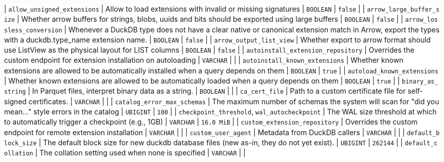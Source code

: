 | `allow_unsigned_extensions`                   | Allow to load extensions with invalid or missing signatures                                                                                                                                                                                                                         | `BOOLEAN` | `false`                                             |
| `arrow_large_buffer_size`                     | Whether arrow buffers for strings, blobs, uuids and bits should be exported using large buffers                                                                                                                                                                                          | `BOOLEAN` | `false`                                             |
| `arrow_lossless_conversion`                   | Whenever a DuckDB type does not have a clear native or canonical extension match in Arrow, export the types with a duckdb.type_name extension name.                                                                                                                                 | `BOOLEAN` | `false`                                             |
| `arrow_output_list_view`                      | Whether export to arrow format should use ListView as the physical layout for LIST columns                                                                                                                                                                                               | `BOOLEAN` | `false`                                             |
| `autoinstall_extension_repository`            | Overrides the custom endpoint for extension installation on autoloading                                                                                                                                                                                                             | `VARCHAR` |                                                     |
| `autoinstall_known_extensions`                | Whether known extensions are allowed to be automatically installed when a query depends on them                                                                                                                                                                                     | `BOOLEAN` | `true`                                              |
| `autoload_known_extensions`                   | Whether known extensions are allowed to be automatically loaded when a query depends on them                                                                                                                                                                                        | `BOOLEAN` | `true`                                              |
| `binary_as_string`                            | In Parquet files, interpret binary data as a string.                                                                                                                                                                                                                                | `BOOLEAN` |                                                     |
| `ca_cert_file`                                | Path to a custom certificate file for self-signed certificates.                                                                                                                                                                                                                     | `VARCHAR` |                                                     |
| `catalog_error_max_schemas`                   | The maximum number of schemas the system will scan for "did you mean..." style errors in the catalog                                                                                                                                                                                | `UBIGINT` | `100`                                               |
| `checkpoint_threshold`, `wal_autocheckpoint`  | The WAL size threshold at which to automatically trigger a checkpoint (e.g., 1GB)                                                                                                                                                                                                   | `VARCHAR` | `16.0 MiB`                                          |
| `custom_extension_repository`                 | Overrides the custom endpoint for remote extension installation                                                                                                                                                                                                                     | `VARCHAR` |                                                     |
| `custom_user_agent`                           | Metadata from DuckDB callers                                                                                                                                                                                                                                                        | `VARCHAR` |                                                     |
| `default_block_size`                          | The default block size for new duckdb database files (new as-in, they do not yet exist).                                                                                                                                                                                            | `UBIGINT` | `262144`                                            |
| `default_collation`                           | The collation setting used when none is specified                                                                                                                                                                                                                                   | `VARCHAR` |                                                     |